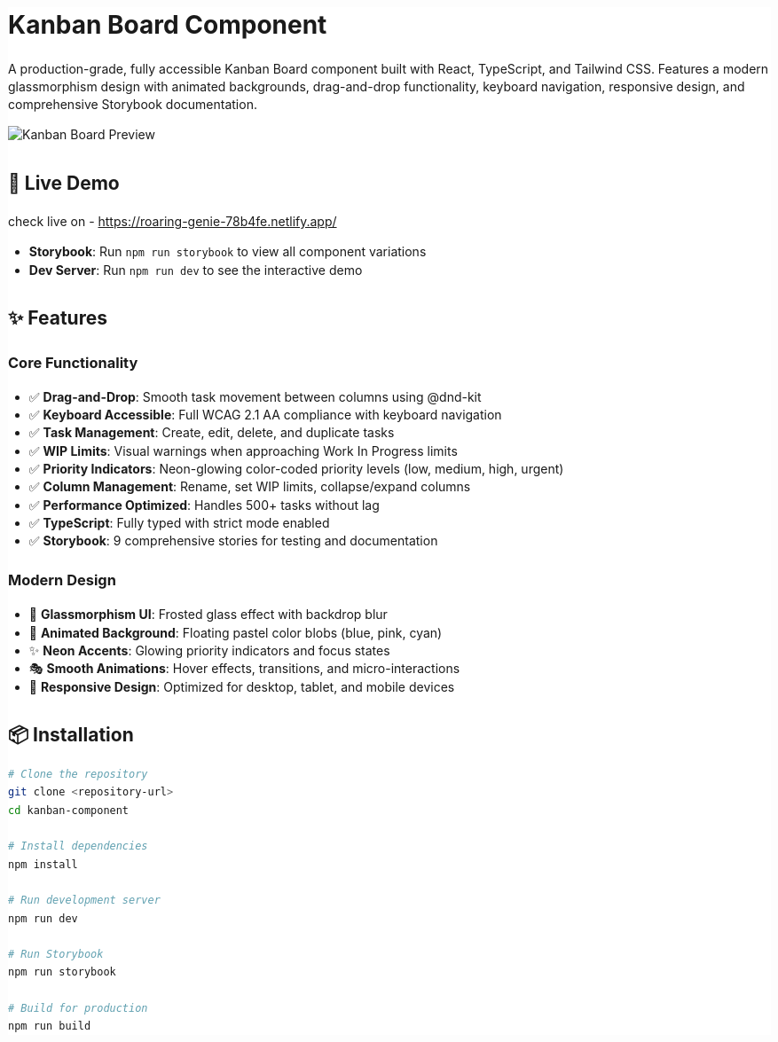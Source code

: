 # Kanban Board Component

A production-grade, fully accessible Kanban Board component built with React, TypeScript, and Tailwind CSS. Features a modern glassmorphism design with animated backgrounds, drag-and-drop functionality, keyboard navigation, responsive design, and comprehensive Storybook documentation.

![Kanban Board Preview](https://via.placeholder.com/1200x600/f5f5f7/3b82f6?text=Modern+Kanban+Board)

## 🚀 Live Demo
check live on - https://roaring-genie-78b4fe.netlify.app/

- **Storybook**: Run `npm run storybook` to view all component variations
- **Dev Server**: Run `npm run dev` to see the interactive demo

## ✨ Features

### Core Functionality
- ✅ **Drag-and-Drop**: Smooth task movement between columns using @dnd-kit
- ✅ **Keyboard Accessible**: Full WCAG 2.1 AA compliance with keyboard navigation
- ✅ **Task Management**: Create, edit, delete, and duplicate tasks
- ✅ **WIP Limits**: Visual warnings when approaching Work In Progress limits
- ✅ **Priority Indicators**: Neon-glowing color-coded priority levels (low, medium, high, urgent)
- ✅ **Column Management**: Rename, set WIP limits, collapse/expand columns
- ✅ **Performance Optimized**: Handles 500+ tasks without lag
- ✅ **TypeScript**: Fully typed with strict mode enabled
- ✅ **Storybook**: 9 comprehensive stories for testing and documentation

### Modern Design
- 🎨 **Glassmorphism UI**: Frosted glass effect with backdrop blur
- 🌊 **Animated Background**: Floating pastel color blobs (blue, pink, cyan)
- ✨ **Neon Accents**: Glowing priority indicators and focus states
- 🎭 **Smooth Animations**: Hover effects, transitions, and micro-interactions
- 📱 **Responsive Design**: Optimized for desktop, tablet, and mobile devices

## 📦 Installation

```bash
# Clone the repository
git clone <repository-url>
cd kanban-component

# Install dependencies
npm install

# Run development server
npm run dev

# Run Storybook
npm run storybook

# Build for production
npm run build
```
